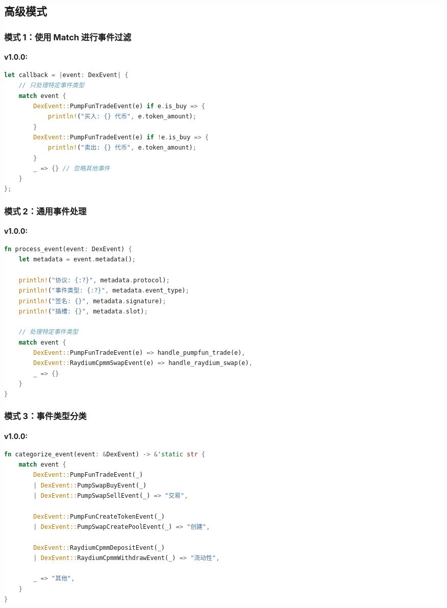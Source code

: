 ## 高级模式

### 模式 1：使用 Match 进行事件过滤

**v1.0.0:**
```rust
let callback = |event: DexEvent| {
    // 只处理特定事件类型
    match event {
        DexEvent::PumpFunTradeEvent(e) if e.is_buy => {
            println!("买入: {} 代币", e.token_amount);
        }
        DexEvent::PumpFunTradeEvent(e) if !e.is_buy => {
            println!("卖出: {} 代币", e.token_amount);
        }
        _ => {} // 忽略其他事件
    }
};
```

### 模式 2：通用事件处理

**v1.0.0:**
```rust
fn process_event(event: DexEvent) {
    let metadata = event.metadata();

    println!("协议: {:?}", metadata.protocol);
    println!("事件类型: {:?}", metadata.event_type);
    println!("签名: {}", metadata.signature);
    println!("插槽: {}", metadata.slot);

    // 处理特定事件类型
    match event {
        DexEvent::PumpFunTradeEvent(e) => handle_pumpfun_trade(e),
        DexEvent::RaydiumCpmmSwapEvent(e) => handle_raydium_swap(e),
        _ => {}
    }
}
```

### 模式 3：事件类型分类

**v1.0.0:**
```rust
fn categorize_event(event: &DexEvent) -> &'static str {
    match event {
        DexEvent::PumpFunTradeEvent(_)
        | DexEvent::PumpSwapBuyEvent(_)
        | DexEvent::PumpSwapSellEvent(_) => "交易",

        DexEvent::PumpFunCreateTokenEvent(_)
        | DexEvent::PumpSwapCreatePoolEvent(_) => "创建",

        DexEvent::RaydiumCpmmDepositEvent(_)
        | DexEvent::RaydiumCpmmWithdrawEvent(_) => "流动性",

        _ => "其他",
    }
}
```
